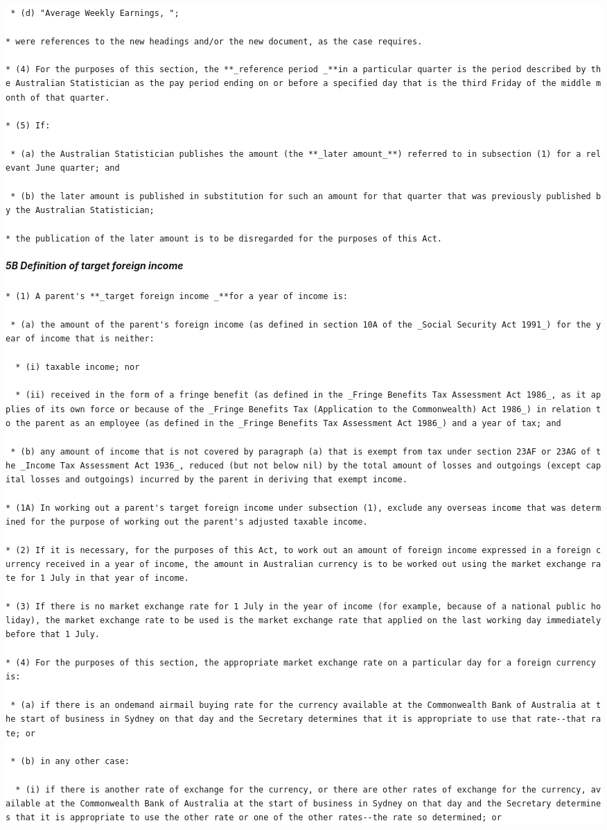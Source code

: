     * (d) "Average Weekly Earnings, ";

    * were references to the new headings and/or the new document, as the case requires.

    * (4) For the purposes of this section, the **_reference period _**in a particular quarter is the period described by the Australian Statistician as the pay period ending on or before a specified day that is the third Friday of the middle month of that quarter.

    * (5) If:

     * (a) the Australian Statistician publishes the amount (the **_later amount_**) referred to in subsection (1) for a relevant June quarter; and

     * (b) the later amount is published in substitution for such an amount for that quarter that was previously published by the Australian Statistician;

    * the publication of the later amount is to be disregarded for the purposes of this Act.

##### 5B  Definition of target foreign income

    * (1) A parent's **_target foreign income _**for a year of income is:

     * (a) the amount of the parent's foreign income (as defined in section 10A of the _Social Security Act 1991_) for the year of income that is neither:

      * (i) taxable income; nor

      * (ii) received in the form of a fringe benefit (as defined in the _Fringe Benefits Tax Assessment Act 1986_, as it applies of its own force or because of the _Fringe Benefits Tax (Application to the Commonwealth) Act 1986_) in relation to the parent as an employee (as defined in the _Fringe Benefits Tax Assessment Act 1986_) and a year of tax; and

     * (b) any amount of income that is not covered by paragraph (a) that is exempt from tax under section 23AF or 23AG of the _Income Tax Assessment Act 1936_, reduced (but not below nil) by the total amount of losses and outgoings (except capital losses and outgoings) incurred by the parent in deriving that exempt income.

    * (1A) In working out a parent's target foreign income under subsection (1), exclude any overseas income that was determined for the purpose of working out the parent's adjusted taxable income.

    * (2) If it is necessary, for the purposes of this Act, to work out an amount of foreign income expressed in a foreign currency received in a year of income, the amount in Australian currency is to be worked out using the market exchange rate for 1 July in that year of income.

    * (3) If there is no market exchange rate for 1 July in the year of income (for example, because of a national public holiday), the market exchange rate to be used is the market exchange rate that applied on the last working day immediately before that 1 July.

    * (4) For the purposes of this section, the appropriate market exchange rate on a particular day for a foreign currency is:

     * (a) if there is an ondemand airmail buying rate for the currency available at the Commonwealth Bank of Australia at the start of business in Sydney on that day and the Secretary determines that it is appropriate to use that rate--that rate; or

     * (b) in any other case:

      * (i) if there is another rate of exchange for the currency, or there are other rates of exchange for the currency, available at the Commonwealth Bank of Australia at the start of business in Sydney on that day and the Secretary determines that it is appropriate to use the other rate or one of the other rates--the rate so determined; or
